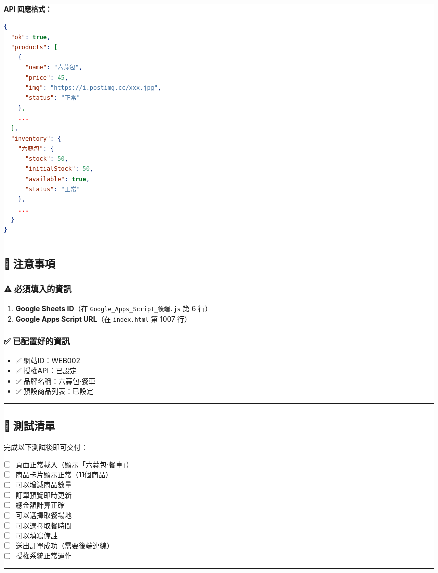 **API 回應格式：**
```json
{
  "ok": true,
  "products": [
    {
      "name": "六蒜包",
      "price": 45,
      "img": "https://i.postimg.cc/xxx.jpg",
      "status": "正常"
    },
    ...
  ],
  "inventory": {
    "六蒜包": {
      "stock": 50,
      "initialStock": 50,
      "available": true,
      "status": "正常"
    },
    ...
  }
}
```

---

## 📝 注意事項

### ⚠️ 必須填入的資訊

1. **Google Sheets ID**（在 `Google_Apps_Script_後端.js` 第 6 行）
2. **Google Apps Script URL**（在 `index.html` 第 1007 行）

### ✅ 已配置好的資訊

- ✅ 網站ID：WEB002
- ✅ 授權API：已設定
- ✅ 品牌名稱：六蒜包·餐車
- ✅ 預設商品列表：已設定

---

## 🧪 測試清單

完成以下測試後即可交付：

- [ ] 頁面正常載入（顯示「六蒜包·餐車」）
- [ ] 商品卡片顯示正常（11個商品）
- [ ] 可以增減商品數量
- [ ] 訂單預覽即時更新
- [ ] 總金額計算正確
- [ ] 可以選擇取餐場地
- [ ] 可以選擇取餐時間
- [ ] 可以填寫備註
- [ ] 送出訂單成功（需要後端連線）
- [ ] 授權系統正常運作

---